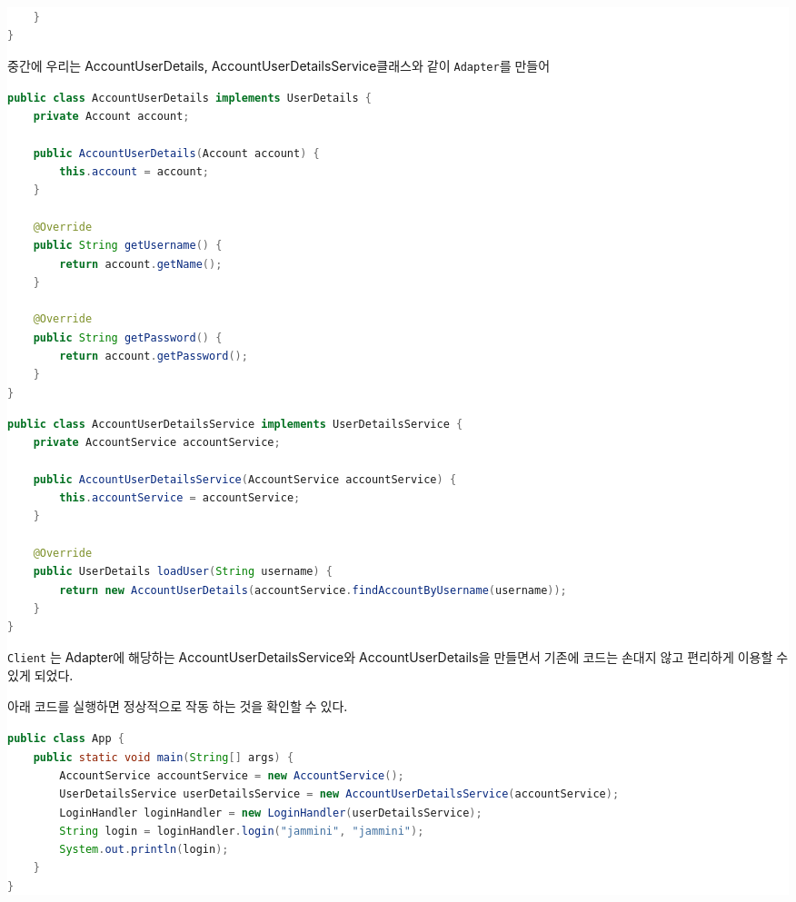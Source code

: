 ```java
    }
}
```

중간에 우리는 AccountUserDetails, AccountUserDetailsService클래스와 같이 `Adapter`를 만들어 

```java
public class AccountUserDetails implements UserDetails {
    private Account account;

    public AccountUserDetails(Account account) {
        this.account = account;
    }

    @Override
    public String getUsername() {
        return account.getName();
    }

    @Override
    public String getPassword() {
        return account.getPassword();
    }
}
```

```java
public class AccountUserDetailsService implements UserDetailsService {
    private AccountService accountService;

    public AccountUserDetailsService(AccountService accountService) {
        this.accountService = accountService;
    }

    @Override
    public UserDetails loadUser(String username) {
        return new AccountUserDetails(accountService.findAccountByUsername(username));
    }
}
```

`Client` 는 Adapter에 해당하는 AccountUserDetailsService와 AccountUserDetails을 만들면서 기존에 코드는 손대지 않고 편리하게 이용할 수 있게 되었다.

아래 코드를 실행하면 정상적으로 작동 하는 것을 확인할 수 있다.

```java
public class App {
    public static void main(String[] args) {
        AccountService accountService = new AccountService();
        UserDetailsService userDetailsService = new AccountUserDetailsService(accountService);
        LoginHandler loginHandler = new LoginHandler(userDetailsService);
        String login = loginHandler.login("jammini", "jammini");
        System.out.println(login);
    }
}
```
